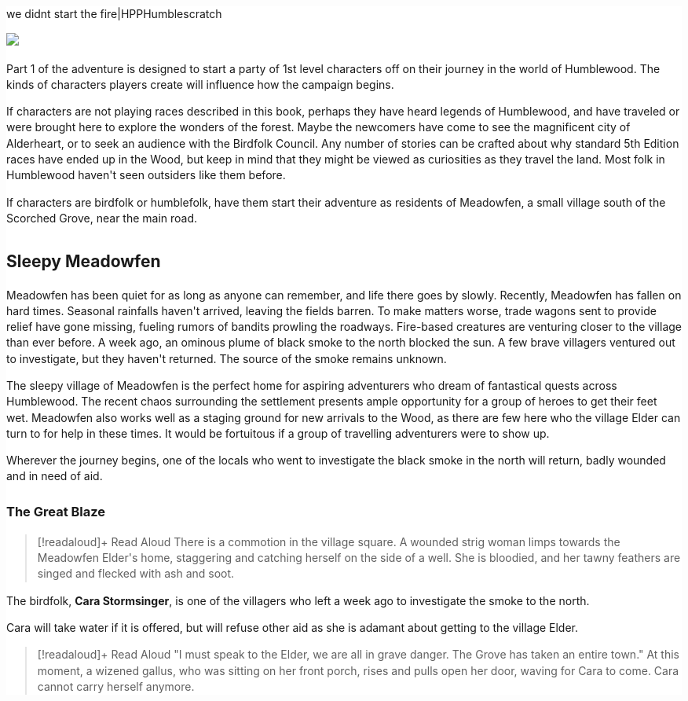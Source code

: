we didnt start the fire|HPPHumblescratch

![](img/adventure/HWAitW/Part-1.webp)

Part 1 of the adventure is designed to start a party of 1st level characters off on their journey in the world of Humblewood. The kinds of characters players create will influence how the campaign begins.

If characters are not playing races described in this book, perhaps they have heard legends of Humblewood, and have traveled or were brought here to explore the wonders of the forest. Maybe the newcomers have come to see the magnificent city of Alderheart, or to seek an audience with the Birdfolk Council. Any number of stories can be crafted about why standard 5th Edition races have ended up in the Wood, but keep in mind that they might be viewed as curiosities as they travel the land. Most folk in Humblewood haven't seen outsiders like them before.

If characters are birdfolk or humblefolk, have them start their adventure as residents of Meadowfen, a small village south of the Scorched Grove, near the main road.

## Sleepy Meadowfen

Meadowfen has been quiet for as long as anyone can remember, and life there goes by slowly. Recently, Meadowfen has fallen on hard times. Seasonal rainfalls haven't arrived, leaving the fields barren. To make matters worse, trade wagons sent to provide relief have gone missing, fueling rumors of bandits prowling the roadways. Fire-based creatures are venturing closer to the village than ever before. A week ago, an ominous plume of black smoke to the north blocked the sun. A few brave villagers ventured out to investigate, but they haven't returned. The source of the smoke remains unknown.

The sleepy village of Meadowfen is the perfect home for aspiring adventurers who dream of fantastical quests across Humblewood. The recent chaos surrounding the settlement presents ample opportunity for a group of heroes to get their feet wet. Meadowfen also works well as a staging ground for new arrivals to the Wood, as there are few here who the village Elder can turn to for help in these times. It would be fortuitous if a group of travelling adventurers were to show up.

Wherever the journey begins, one of the locals who went to investigate the black smoke in the north will return, badly wounded and in need of aid.

### The Great Blaze

> [!readaloud]+ Read Aloud
> There is a commotion in the village square. A wounded strig woman limps towards the Meadowfen Elder's home, staggering and catching herself on the side of a well. She is bloodied, and her tawny feathers are singed and flecked with ash and soot.


The birdfolk, **Cara Stormsinger**, is one of the villagers who left a week ago to investigate the smoke to the north.

Cara will take water if it is offered, but will refuse other aid as she is adamant about getting to the village Elder.

> [!readaloud]+ Read Aloud
>"I must speak to the Elder, we are all in grave danger. The Grove has taken an entire town." At this moment, a wizened gallus, who was sitting on her front porch, rises and pulls open her door, waving for Cara to come. Cara cannot carry herself anymore.
